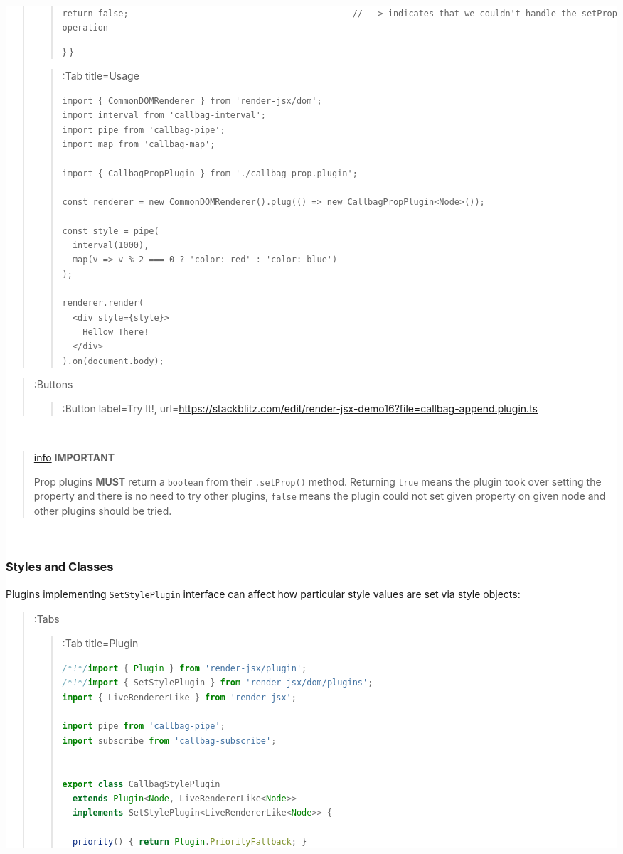 > > 
> >     return false;                                            // --> indicates that we couldn't handle the setProp operation
> >   }
> > }
> > ```
>
> > :Tab title=Usage
> > ```tsx | index.tsx
> > import { CommonDOMRenderer } from 'render-jsx/dom';
> > import interval from 'callbag-interval';
> > import pipe from 'callbag-pipe';
> > import map from 'callbag-map';
> > 
> > import { CallbagPropPlugin } from './callbag-prop.plugin';
> > 
> > const renderer = new CommonDOMRenderer().plug(() => new CallbagPropPlugin<Node>());
> > 
> > const style = pipe(
> >   interval(1000),
> >   map(v => v % 2 === 0 ? 'color: red' : 'color: blue')
> > );
> > 
> > renderer.render(
> >   <div style={style}>
> >     Hellow There!
> >   </div>
> > ).on(document.body);
> > ```

> :Buttons
> > :Button label=Try It!, url=https://stackblitz.com/edit/render-jsx-demo16?file=callbag-append.plugin.ts

<br>

> [info](:Icon (align=-6px)) **IMPORTANT**
>
> Prop plugins **MUST** return a `boolean` from their `.setProp()` method.
> Returning `true` means the plugin took over setting the property and there is
> no need to try other plugins, `false` means the plugin could not set given property on given node
> and other plugins should be tried.

<br>

### Styles and Classes

Plugins implementing `SetStylePlugin` interface can affect how particular style values are set
via [style objects](/docs/usage/dom/styles-and-classes#styles):

> :Tabs
> > :Tab title=Plugin
> > ```ts | callbag-style.plugin.ts
> > /*!*/import { Plugin } from 'render-jsx/plugin';
> > /*!*/import { SetStylePlugin } from 'render-jsx/dom/plugins';
> > import { LiveRendererLike } from 'render-jsx';
> > 
> > import pipe from 'callbag-pipe';
> > import subscribe from 'callbag-subscribe';
> > 
> > 
> > export class CallbagStylePlugin
> >   extends Plugin<Node, LiveRendererLike<Node>> 
> >   implements SetStylePlugin<LiveRendererLike<Node>> {
> > 
> >   priority() { return Plugin.PriorityFallback; }
